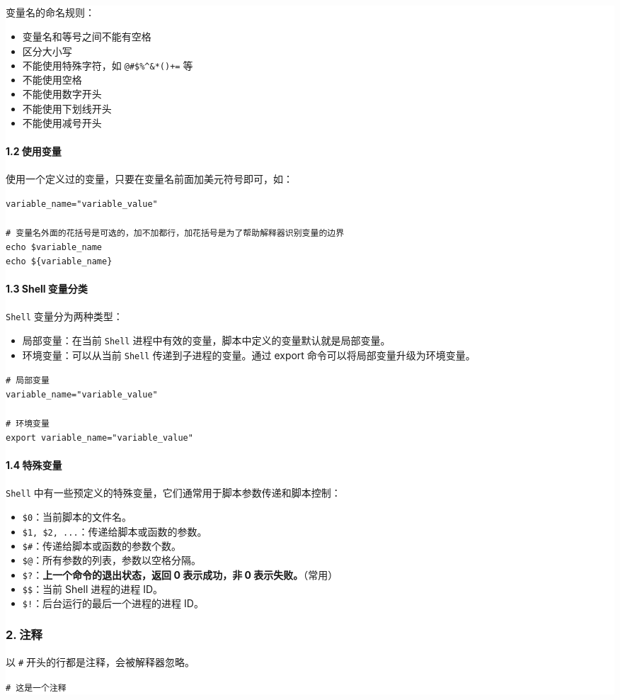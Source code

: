 变量名的命名规则：

- 变量名和等号之间不能有空格
- 区分大小写
- 不能使用特殊字符，如 `@#$%^&*()+=` 等
- 不能使用空格
- 不能使用数字开头
- 不能使用下划线开头
- 不能使用减号开头

#### 1.2 使用变量

使用一个定义过的变量，只要在变量名前面加美元符号即可，如：

```shell
variable_name="variable_value"

# 变量名外面的花括号是可选的，加不加都行，加花括号是为了帮助解释器识别变量的边界
echo $variable_name
echo ${variable_name}
```

#### 1.3 Shell 变量分类

`Shell` 变量分为两种类型：

- 局部变量：在当前 `Shell` 进程中有效的变量，脚本中定义的变量默认就是局部变量。
- 环境变量：可以从当前 `Shell` 传递到子进程的变量。通过 export 命令可以将局部变量升级为环境变量。

```shell
# 局部变量
variable_name="variable_value"

# 环境变量
export variable_name="variable_value"
```

#### 1.4 特殊变量

`Shell` 中有一些预定义的特殊变量，它们通常用于脚本参数传递和脚本控制：

- `$0`：当前脚本的文件名。
- `$1, $2, ...`：传递给脚本或函数的参数。
- `$#`：传递给脚本或函数的参数个数。
- `$@`：所有参数的列表，参数以空格分隔。
- `$?`：**上一个命令的退出状态，返回 0 表示成功，非 0 表示失败。**（常用）
- `$$`：当前 Shell 进程的进程 ID。
- `$!`：后台运行的最后一个进程的进程 ID。

### 2. 注释

以 `#` 开头的行都是注释，会被解释器忽略。

```shell
# 这是一个注释
```
